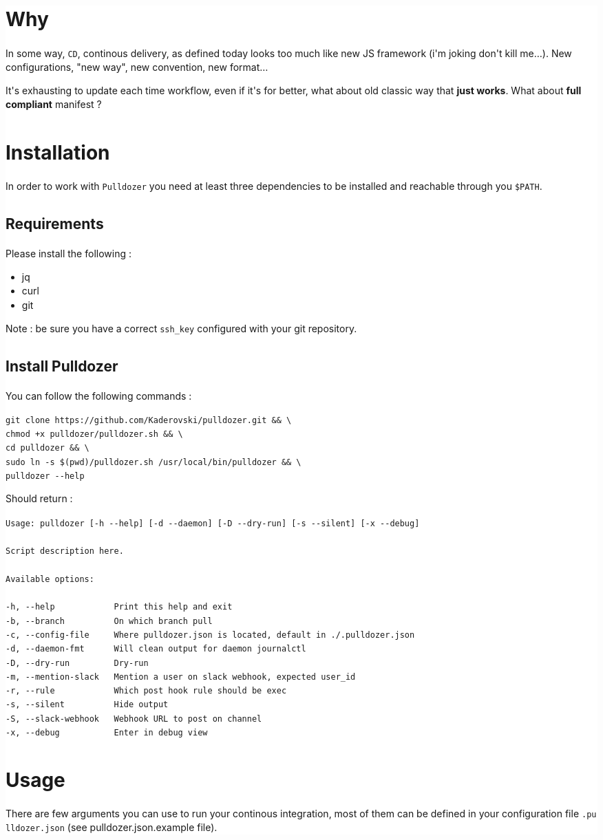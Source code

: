 # Why
In some way, `CD`, continous delivery, as defined today looks too much like new JS framework (i'm joking don't kill me…). New configurations, "new way", new convention, new format…

It's exhausting to update each time workflow, even if it's for better, what about old classic way that **just works**. What about **full compliant** manifest ?

# Installation
In order to work with `Pulldozer` you need at least three dependencies to be installed and reachable through you `$PATH`.

## Requirements
Please install the following :
- jq
- curl
- git

Note : be sure you have a correct `ssh_key` configured with your git repository.

## Install Pulldozer
You can follow the following commands :
```
git clone https://github.com/Kaderovski/pulldozer.git && \
chmod +x pulldozer/pulldozer.sh && \
cd pulldozer && \
sudo ln -s $(pwd)/pulldozer.sh /usr/local/bin/pulldozer && \
pulldozer --help
```

Should return :
```
Usage: pulldozer [-h --help] [-d --daemon] [-D --dry-run] [-s --silent] [-x --debug]

Script description here.

Available options:

-h, --help            Print this help and exit
-b, --branch          On which branch pull
-c, --config-file     Where pulldozer.json is located, default in ./.pulldozer.json
-d, --daemon-fmt      Will clean output for daemon journalctl
-D, --dry-run         Dry-run
-m, --mention-slack   Mention a user on slack webhook, expected user_id
-r, --rule            Which post hook rule should be exec 
-s, --silent          Hide output
-S, --slack-webhook   Webhook URL to post on channel
-x, --debug           Enter in debug view
```

# Usage
There are few arguments you can use to run your continous integration, most of them can be defined in your configuration file `.pulldozer.json` (see pulldozer.json.example file).
